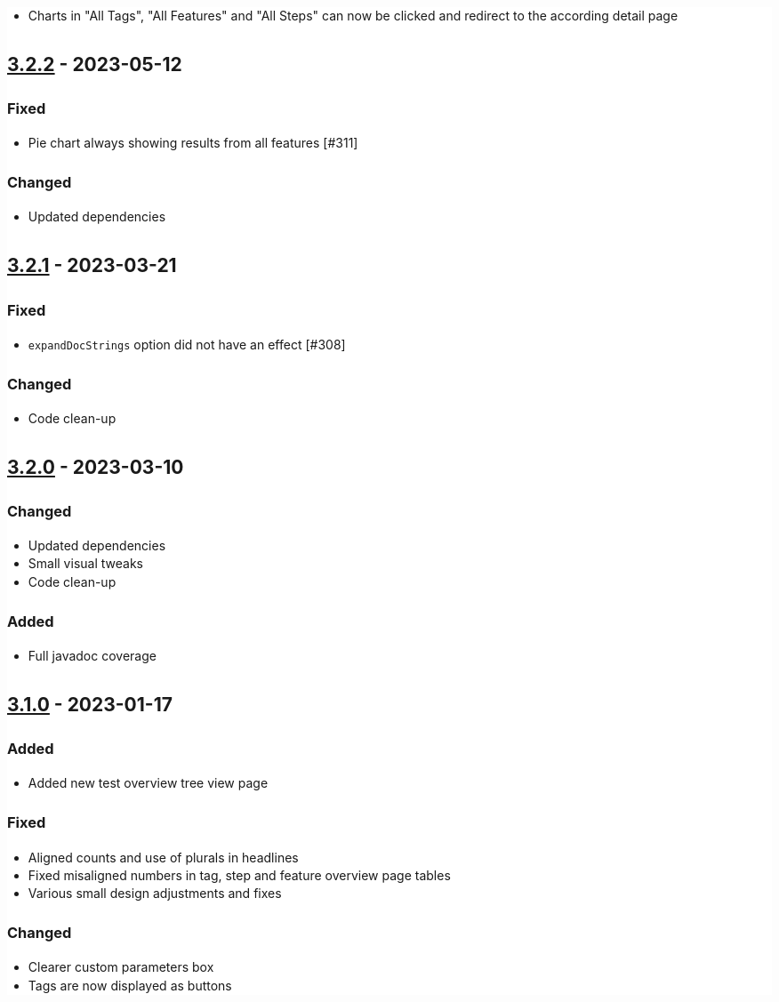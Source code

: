 * Charts in "All Tags", "All Features" and "All Steps" can now be clicked and redirect to the according detail page

## [3.2.2] - 2023-05-12

### Fixed

* Pie chart always showing results from all features [#311]

### Changed

* Updated dependencies

## [3.2.1] - 2023-03-21

### Fixed

* `expandDocStrings` option did not have an effect [#308]

### Changed

* Code clean-up

## [3.2.0] - 2023-03-10

### Changed

* Updated dependencies
* Small visual tweaks
* Code clean-up

### Added

* Full javadoc coverage

## [3.1.0] - 2023-01-17

### Added

* Added new test overview tree view page

### Fixed

* Aligned counts and use of plurals in headlines
* Fixed misaligned numbers in tag, step and feature overview page tables
* Various small design adjustments and fixes

### Changed

* Clearer custom parameters box
* Tags are now displayed as buttons


[3.8.1]: https://github.com/trivago/cluecumber-report-plugin/tree/v3.8.1
[3.8.0]: https://github.com/trivago/cluecumber-report-plugin/tree/v3.8.0
[3.7.1]: https://github.com/trivago/cluecumber-report-plugin/tree/v3.7.1
[3.7.0]: https://github.com/trivago/cluecumber-report-plugin/tree/v3.7.0
[3.6.3]: https://github.com/trivago/cluecumber-report-plugin/tree/v3.6.3
[3.6.2]: https://github.com/trivago/cluecumber-report-plugin/tree/v3.6.2
[3.6.1]: https://github.com/trivago/cluecumber-report-plugin/tree/v3.6.1
[3.6.0]: https://github.com/trivago/cluecumber-report-plugin/tree/v3.6.0
[3.5.1]: https://github.com/trivago/cluecumber-report-plugin/tree/v3.5.1
[3.5.0]: https://github.com/trivago/cluecumber-report-plugin/tree/v3.5.0
[3.4.0]: https://github.com/trivago/cluecumber-report-plugin/tree/v3.4.0
[3.3.1]: https://github.com/trivago/cluecumber-report-plugin/tree/v3.3.1
[3.3.0]: https://github.com/trivago/cluecumber-report-plugin/tree/v3.3.0
[3.2.2]: https://github.com/trivago/cluecumber-report-plugin/tree/v3.2.2
[3.2.1]: https://github.com/trivago/cluecumber-report-plugin/tree/v3.2.1
[3.2.0]: https://github.com/trivago/cluecumber-report-plugin/tree/v3.2.0
[3.1.0]: https://github.com/trivago/cluecumber-report-plugin/tree/v3.1.0
[3.0.2]: https://github.com/trivago/cluecumber-report-plugin/tree/v3.0.2
[3.0.1]: https://github.com/trivago/cluecumber-report-plugin/tree/v3.0.1
[3.0.0]: https://github.com/trivago/cluecumber-report-plugin/tree/v3.0.0
[2.9.4]: https://github.com/trivago/cluecumber-report-plugin/tree/2.9.4
[2.9.3]: https://github.com/trivago/cluecumber-report-plugin/tree/2.9.3
[2.9.2]: https://github.com/trivago/cluecumber-report-plugin/tree/2.9.2
[2.9.1]: https://github.com/trivago/cluecumber-report-plugin/tree/2.9.1
[2.9.0]: https://github.com/trivago/cluecumber-report-plugin/tree/2.9.0
[2.8.0]: https://github.com/trivago/cluecumber-report-plugin/tree/2.8.0
[2.7.1]: https://github.com/trivago/cluecumber-report-plugin/tree/2.7.1
[2.7.0]: https://github.com/trivago/cluecumber-report-plugin/tree/2.7.0
[2.6.1]: https://github.com/trivago/cluecumber-report-plugin/tree/2.6.1
[2.6.0]: https://github.com/trivago/cluecumber-report-plugin/tree/2.6.0
[2.5.0]: https://github.com/trivago/cluecumber-report-plugin/tree/2.5.0
[2.4.0]: https://github.com/trivago/cluecumber-report-plugin/tree/2.4.0
[2.3.4]: https://github.com/trivago/cluecumber-report-plugin/tree/2.3.4
[2.3.3]: https://github.com/trivago/cluecumber-report-plugin/tree/2.3.3
[2.3.2]: https://github.com/trivago/cluecumber-report-plugin/tree/2.3.2
[2.3.1]: https://github.com/trivago/cluecumber-report-plugin/tree/2.3.1
[2.3.0]: https://github.com/trivago/cluecumber-report-plugin/tree/2.3.0
[2.2.0]: https://github.com/trivago/cluecumber-report-plugin/tree/2.2.0
[2.1.1]: https://github.com/trivago/cluecumber-report-plugin/tree/2.1.1
[2.1.0]: https://github.com/trivago/cluecumber-report-plugin/tree/2.1.0
[2.0.1]: https://github.com/trivago/cluecumber-report-plugin/tree/2.0.1
[2.0.0]: https://github.com/trivago/cluecumber-report-plugin/tree/2.0.0
[1.11.0]: https://github.com/trivago/cluecumber-report-plugin/tree/1.11.0
[1.10.2]: https://github.com/trivago/cluecumber-report-plugin/tree/1.10.2
[1.10.1]: https://github.com/trivago/cluecumber-report-plugin/tree/1.10.1
[1.10.0]: https://github.com/trivago/cluecumber-report-plugin/tree/1.10.0
[1.9.0]: https://github.com/trivago/cluecumber-report-plugin/tree/1.9.0
[1.8.1]: https://github.com/trivago/cluecumber-report-plugin/tree/1.8.1
[1.8.0]: https://github.com/trivago/cluecumber-report-plugin/tree/1.8.0
[1.7.3]: https://github.com/trivago/cluecumber-report-plugin/tree/1.7.3
[1.7.2]: https://github.com/trivago/cluecumber-report-plugin/tree/1.7.2
[1.7.1]: https://github.com/trivago/cluecumber-report-plugin/tree/1.7.1
[1.7.0]: https://github.com/trivago/cluecumber-report-plugin/tree/1.7.0
[1.6.5]: https://github.com/trivago/cluecumber-report-plugin/tree/1.6.5
[1.6.4]: https://github.com/trivago/cluecumber-report-plugin/tree/1.6.4
[1.6.3]: https://github.com/trivago/cluecumber-report-plugin/tree/1.6.3
[1.6.2]: https://github.com/trivago/cluecumber-report-plugin/tree/1.6.2
[1.6.1]: https://github.com/trivago/cluecumber-report-plugin/tree/1.6.1
[1.6.0]: https://github.com/trivago/cluecumber-report-plugin/tree/1.6.0
[1.5.0]: https://github.com/trivago/cluecumber-report-plugin/tree/1.5.0
[1.4.2]: https://github.com/trivago/cluecumber-report-plugin/tree/1.4.2
[1.4.1]: https://github.com/trivago/cluecumber-report-plugin/tree/1.4.1
[1.4.0]: https://github.com/trivago/cluecumber-report-plugin/tree/1.4.0
[1.3.0]: https://github.com/trivago/cluecumber-report-plugin/tree/1.3.0
[1.2.1]: https://github.com/trivago/cluecumber-report-plugin/tree/1.2.1
[1.2.0]: https://github.com/trivago/cluecumber-report-plugin/tree/1.2.0
[1.1.1]: https://github.com/trivago/cluecumber-report-plugin/tree/1.1.1
[1.1.0]: https://github.com/trivago/cluecumber-report-plugin/tree/1.1.0
[1.0.0]: https://github.com/trivago/cluecumber-report-plugin/tree/1.0.0
[0.8.0]: https://github.com/trivago/cluecumber-report-plugin/tree/0.8.0
[0.7.1]: https://github.com/trivago/cluecumber-report-plugin/tree/0.7.1
[0.6.0]: https://github.com/trivago/cluecumber-report-plugin/tree/0.6.0
[0.5.0]: https://github.com/trivago/cluecumber-report-plugin/tree/0.5.0
[0.3.0]: https://github.com/trivago/cluecumber-report-plugin/tree/0.3.0
[0.2.0]: https://github.com/trivago/cluecumber-report-plugin/tree/0.2.0
[0.1.1]: https://github.com/trivago/cluecumber-report-plugin/tree/0.1.1
[0.1.0]: https://github.com/trivago/cluecumber-report-plugin/tree/0.1.0
[0.7.0]: https://github.com/trivago/cluecumber-report-plugin/tree/0.0.7
[0.0.6]: https://github.com/trivago/cluecumber-report-plugin/tree/0.0.6
[0.0.5]: https://github.com/trivago/cluecumber-report-plugin/tree/0.0.5
[0.0.4]: https://github.com/trivago/cluecumber-report-plugin/tree/0.0.4
[0.0.3]: https://github.com/trivago/cluecumber-report-plugin/tree/0.0.3
[0.0.2]: https://github.com/trivago/cluecumber-report-plugin/tree/0.0.2